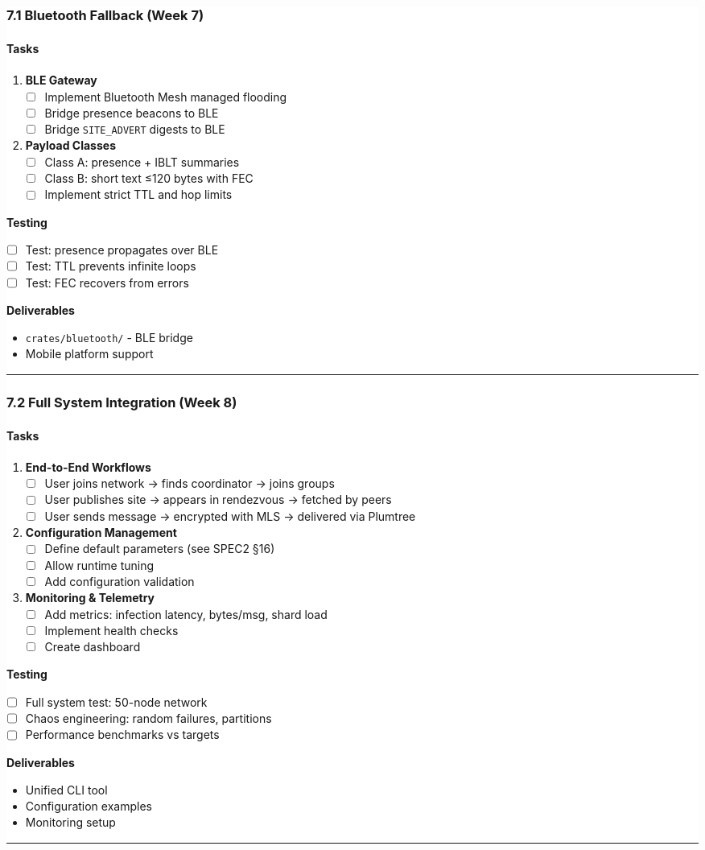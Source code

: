 ### 7.1 Bluetooth Fallback (Week 7)

#### Tasks
1. **BLE Gateway**
   - [ ] Implement Bluetooth Mesh managed flooding
   - [ ] Bridge presence beacons to BLE
   - [ ] Bridge `SITE_ADVERT` digests to BLE

2. **Payload Classes**
   - [ ] Class A: presence + IBLT summaries
   - [ ] Class B: short text ≤120 bytes with FEC
   - [ ] Implement strict TTL and hop limits

**Testing**
- [ ] Test: presence propagates over BLE
- [ ] Test: TTL prevents infinite loops
- [ ] Test: FEC recovers from errors

**Deliverables**
- `crates/bluetooth/` - BLE bridge
- Mobile platform support

---

### 7.2 Full System Integration (Week 8)

#### Tasks
1. **End-to-End Workflows**
   - [ ] User joins network → finds coordinator → joins groups
   - [ ] User publishes site → appears in rendezvous → fetched by peers
   - [ ] User sends message → encrypted with MLS → delivered via Plumtree

2. **Configuration Management**
   - [ ] Define default parameters (see SPEC2 §16)
   - [ ] Allow runtime tuning
   - [ ] Add configuration validation

3. **Monitoring & Telemetry**
   - [ ] Add metrics: infection latency, bytes/msg, shard load
   - [ ] Implement health checks
   - [ ] Create dashboard

**Testing**
- [ ] Full system test: 50-node network
- [ ] Chaos engineering: random failures, partitions
- [ ] Performance benchmarks vs targets

**Deliverables**
- Unified CLI tool
- Configuration examples
- Monitoring setup

---
